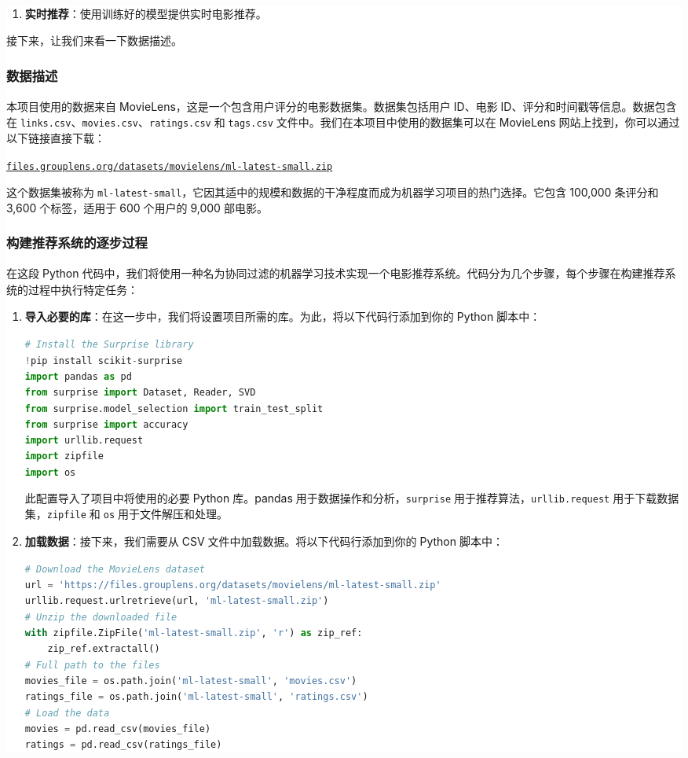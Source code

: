 1.  **实时推荐**：使用训练好的模型提供实时电影推荐。

接下来，让我们来看一下数据描述。

### 数据描述

本项目使用的数据来自 MovieLens，这是一个包含用户评分的电影数据集。数据集包括用户 ID、电影 ID、评分和时间戳等信息。数据包含在 `links.csv`、`movies.csv`、`ratings.csv` 和 `tags.csv` 文件中。我们在本项目中使用的数据集可以在 MovieLens 网站上找到，你可以通过以下链接直接下载：

[`files.grouplens.org/datasets/movielens/ml-latest-small.zip`](https://files.grouplens.org/datasets/movielens/ml-latest-small.zip)

这个数据集被称为 `ml-latest-small`，它因其适中的规模和数据的干净程度而成为机器学习项目的热门选择。它包含 100,000 条评分和 3,600 个标签，适用于 600 个用户的 9,000 部电影。

### 构建推荐系统的逐步过程

在这段 Python 代码中，我们将使用一种名为协同过滤的机器学习技术实现一个电影推荐系统。代码分为几个步骤，每个步骤在构建推荐系统的过程中执行特定任务：

1.  **导入必要的库**：在这一步中，我们将设置项目所需的库。为此，将以下代码行添加到你的 Python 脚本中：

    ```py
    # Install the Surprise library
    !pip install scikit-surprise
    import pandas as pd
    from surprise import Dataset, Reader, SVD
    from surprise.model_selection import train_test_split
    from surprise import accuracy
    import urllib.request
    import zipfile
    import os
    ```

    此配置导入了项目中将使用的必要 Python 库。pandas 用于数据操作和分析，`surprise` 用于推荐算法，`urllib.request` 用于下载数据集，`zipfile` 和 `os` 用于文件解压和处理。

1.  **加载数据**：接下来，我们需要从 CSV 文件中加载数据。将以下代码行添加到你的 Python 脚本中：

    ```py
    # Download the MovieLens dataset
    url = 'https://files.grouplens.org/datasets/movielens/ml-latest-small.zip'
    urllib.request.urlretrieve(url, 'ml-latest-small.zip')
    # Unzip the downloaded file
    with zipfile.ZipFile('ml-latest-small.zip', 'r') as zip_ref:
        zip_ref.extractall()
    # Full path to the files
    movies_file = os.path.join('ml-latest-small', 'movies.csv')
    ratings_file = os.path.join('ml-latest-small', 'ratings.csv')
    # Load the data
    movies = pd.read_csv(movies_file)
    ratings = pd.read_csv(ratings_file)
    ```

